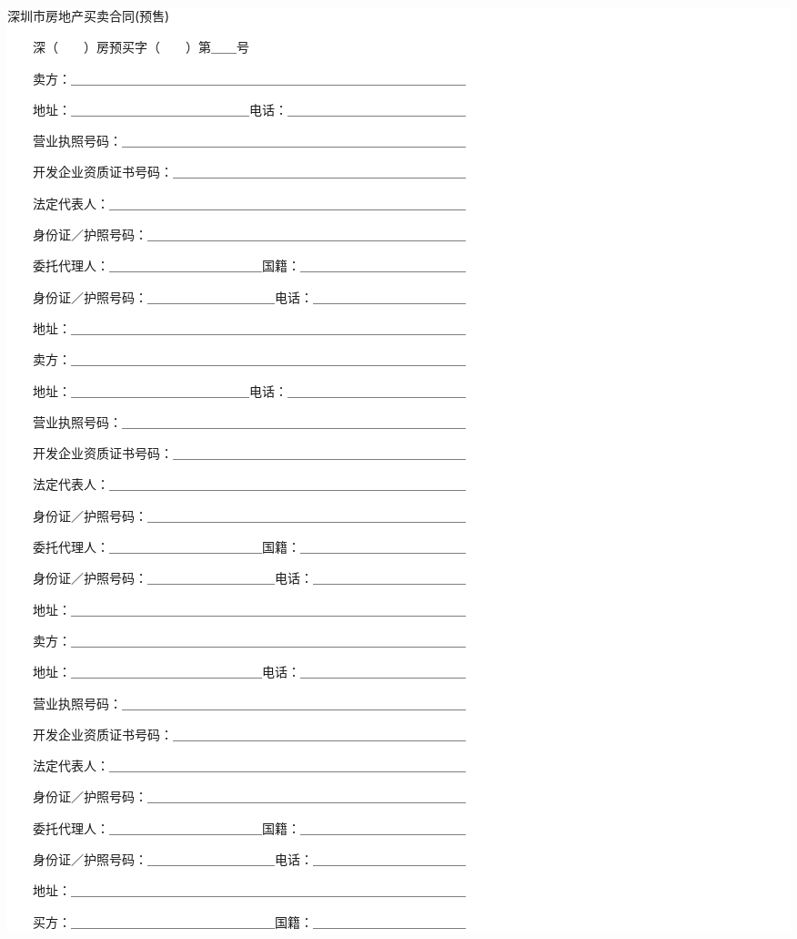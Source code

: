 



深圳市房地产买卖合同(预售)



 

　　深（　　）房预买字（　　）第＿＿号　　

　　卖方：＿＿＿＿＿＿＿＿＿＿＿＿＿＿＿＿＿＿＿＿＿＿＿＿＿＿＿＿＿＿＿

　　地址：＿＿＿＿＿＿＿＿＿＿＿＿＿＿电话：＿＿＿＿＿＿＿＿＿＿＿＿＿＿

　　营业执照号码：＿＿＿＿＿＿＿＿＿＿＿＿＿＿＿＿＿＿＿＿＿＿＿＿＿＿＿

　　开发企业资质证书号码：＿＿＿＿＿＿＿＿＿＿＿＿＿＿＿＿＿＿＿＿＿＿＿

　　法定代表人：＿＿＿＿＿＿＿＿＿＿＿＿＿＿＿＿＿＿＿＿＿＿＿＿＿＿＿＿

　　身份证／护照号码：＿＿＿＿＿＿＿＿＿＿＿＿＿＿＿＿＿＿＿＿＿＿＿＿＿

　　委托代理人：＿＿＿＿＿＿＿＿＿＿＿＿国籍：＿＿＿＿＿＿＿＿＿＿＿＿＿

　　身份证／护照号码：＿＿＿＿＿＿＿＿＿＿电话：＿＿＿＿＿＿＿＿＿＿＿＿

　　地址：＿＿＿＿＿＿＿＿＿＿＿＿＿＿＿＿＿＿＿＿＿＿＿＿＿＿＿＿＿＿＿

　　卖方：＿＿＿＿＿＿＿＿＿＿＿＿＿＿＿＿＿＿＿＿＿＿＿＿＿＿＿＿＿＿＿

　　地址：＿＿＿＿＿＿＿＿＿＿＿＿＿＿电话：＿＿＿＿＿＿＿＿＿＿＿＿＿＿

　　营业执照号码：＿＿＿＿＿＿＿＿＿＿＿＿＿＿＿＿＿＿＿＿＿＿＿＿＿＿＿

　　开发企业资质证书号码：＿＿＿＿＿＿＿＿＿＿＿＿＿＿＿＿＿＿＿＿＿＿＿

　　法定代表人：＿＿＿＿＿＿＿＿＿＿＿＿＿＿＿＿＿＿＿＿＿＿＿＿＿＿＿＿

　　身份证／护照号码：＿＿＿＿＿＿＿＿＿＿＿＿＿＿＿＿＿＿＿＿＿＿＿＿＿

　　委托代理人：＿＿＿＿＿＿＿＿＿＿＿＿国籍：＿＿＿＿＿＿＿＿＿＿＿＿＿

　　身份证／护照号码：＿＿＿＿＿＿＿＿＿＿电话：＿＿＿＿＿＿＿＿＿＿＿＿

　　地址：＿＿＿＿＿＿＿＿＿＿＿＿＿＿＿＿＿＿＿＿＿＿＿＿＿＿＿＿＿＿＿

　　卖方：＿＿＿＿＿＿＿＿＿＿＿＿＿＿＿＿＿＿＿＿＿＿＿＿＿＿＿＿＿＿＿

　　地址：＿＿＿＿＿＿＿＿＿＿＿＿＿＿＿电话：＿＿＿＿＿＿＿＿＿＿＿＿＿

　　营业执照号码：＿＿＿＿＿＿＿＿＿＿＿＿＿＿＿＿＿＿＿＿＿＿＿＿＿＿＿

　　开发企业资质证书号码：＿＿＿＿＿＿＿＿＿＿＿＿＿＿＿＿＿＿＿＿＿＿＿

　　法定代表人：＿＿＿＿＿＿＿＿＿＿＿＿＿＿＿＿＿＿＿＿＿＿＿＿＿＿＿＿

　　身份证／护照号码：＿＿＿＿＿＿＿＿＿＿＿＿＿＿＿＿＿＿＿＿＿＿＿＿＿

　　委托代理人：＿＿＿＿＿＿＿＿＿＿＿＿国籍：＿＿＿＿＿＿＿＿＿＿＿＿＿

　　身份证／护照号码：＿＿＿＿＿＿＿＿＿＿电话：＿＿＿＿＿＿＿＿＿＿＿＿

　　地址：＿＿＿＿＿＿＿＿＿＿＿＿＿＿＿＿＿＿＿＿＿＿＿＿＿＿＿＿＿＿＿

　　买方：＿＿＿＿＿＿＿＿＿＿＿＿＿＿＿＿国籍：＿＿＿＿＿＿＿＿＿＿＿＿
